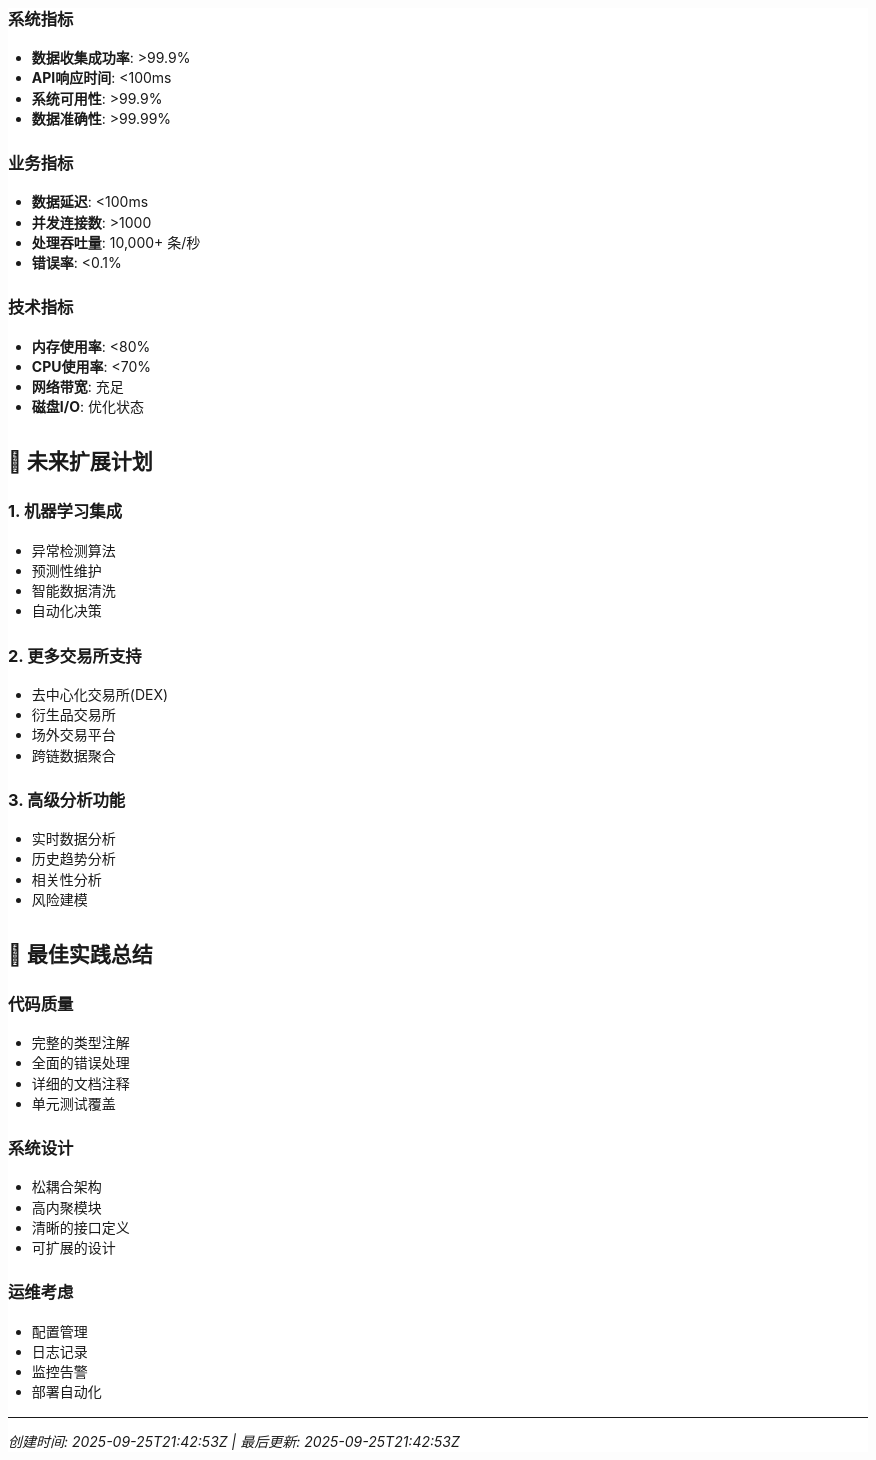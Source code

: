 ### 系统指标
- **数据收集成功率**: >99.9%
- **API响应时间**: <100ms
- **系统可用性**: >99.9%
- **数据准确性**: >99.99%

### 业务指标
- **数据延迟**: <100ms
- **并发连接数**: >1000
- **处理吞吐量**: 10,000+ 条/秒
- **错误率**: <0.1%

### 技术指标
- **内存使用率**: <80%
- **CPU使用率**: <70%
- **网络带宽**: 充足
- **磁盘I/O**: 优化状态

## 🔮 未来扩展计划

### 1. 机器学习集成
- 异常检测算法
- 预测性维护
- 智能数据清洗
- 自动化决策

### 2. 更多交易所支持
- 去中心化交易所(DEX)
- 衍生品交易所
- 场外交易平台
- 跨链数据聚合

### 3. 高级分析功能
- 实时数据分析
- 历史趋势分析
- 相关性分析
- 风险建模

## 📝 最佳实践总结

### 代码质量
- 完整的类型注解
- 全面的错误处理
- 详细的文档注释
- 单元测试覆盖

### 系统设计
- 松耦合架构
- 高内聚模块
- 清晰的接口定义
- 可扩展的设计

### 运维考虑
- 配置管理
- 日志记录
- 监控告警
- 部署自动化

---
*创建时间: 2025-09-25T21:42:53Z | 最后更新: 2025-09-25T21:42:53Z*